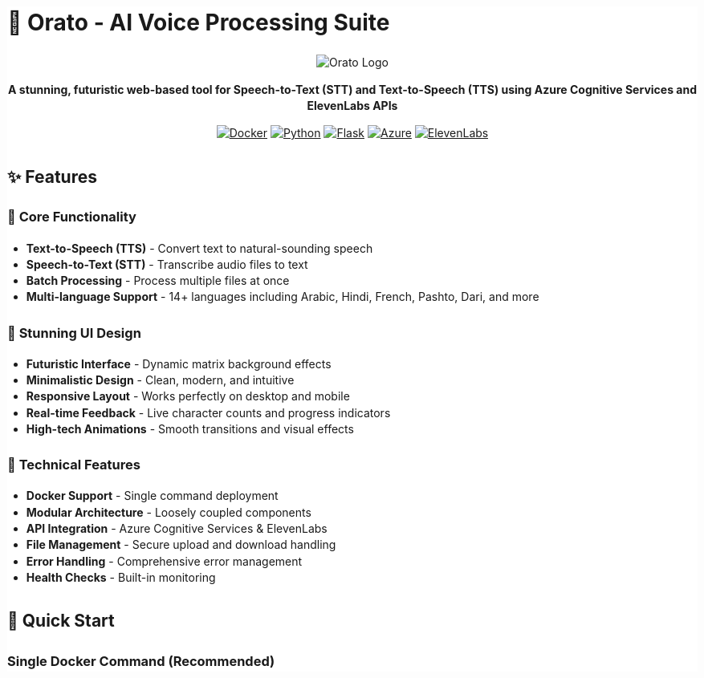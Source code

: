 # 🎤 Orato - AI Voice Processing Suite

<div align="center">

![Orato Logo](https://img.shields.io/badge/ORATO-AI%20Voice%20Processing-blue?style=for-the-badge&logo=mic&logoColor=white)

**A stunning, futuristic web-based tool for Speech-to-Text (STT) and Text-to-Speech (TTS) using Azure Cognitive Services and ElevenLabs APIs**

[![Docker](https://img.shields.io/badge/Docker-Ready-2496ED?style=flat-square&logo=docker&logoColor=white)](https://www.docker.com/)
[![Python](https://img.shields.io/badge/Python-3.11+-3776AB?style=flat-square&logo=python&logoColor=white)](https://python.org/)
[![Flask](https://img.shields.io/badge/Flask-2.0+-000000?style=flat-square&logo=flask&logoColor=white)](https://flask.palletsprojects.com/)
[![Azure](https://img.shields.io/badge/Azure-0078D4?style=flat-square&logo=microsoft-azure&logoColor=white)](https://azure.microsoft.com/)
[![ElevenLabs](https://img.shields.io/badge/ElevenLabs-000000?style=flat-square&logo=openai&logoColor=white)](https://elevenlabs.io/)

</div>

## ✨ Features

### 🎯 **Core Functionality**
- **Text-to-Speech (TTS)** - Convert text to natural-sounding speech
- **Speech-to-Text (STT)** - Transcribe audio files to text
- **Batch Processing** - Process multiple files at once
- **Multi-language Support** - 14+ languages including Arabic, Hindi, French, Pashto, Dari, and more

### 🎨 **Stunning UI Design**
- **Futuristic Interface** - Dynamic matrix background effects
- **Minimalistic Design** - Clean, modern, and intuitive
- **Responsive Layout** - Works perfectly on desktop and mobile
- **Real-time Feedback** - Live character counts and progress indicators
- **High-tech Animations** - Smooth transitions and visual effects

### 🔧 **Technical Features**
- **Docker Support** - Single command deployment
- **Modular Architecture** - Loosely coupled components
- **API Integration** - Azure Cognitive Services & ElevenLabs
- **File Management** - Secure upload and download handling
- **Error Handling** - Comprehensive error management
- **Health Checks** - Built-in monitoring

## 🚀 Quick Start

### **Single Docker Command** (Recommended)
